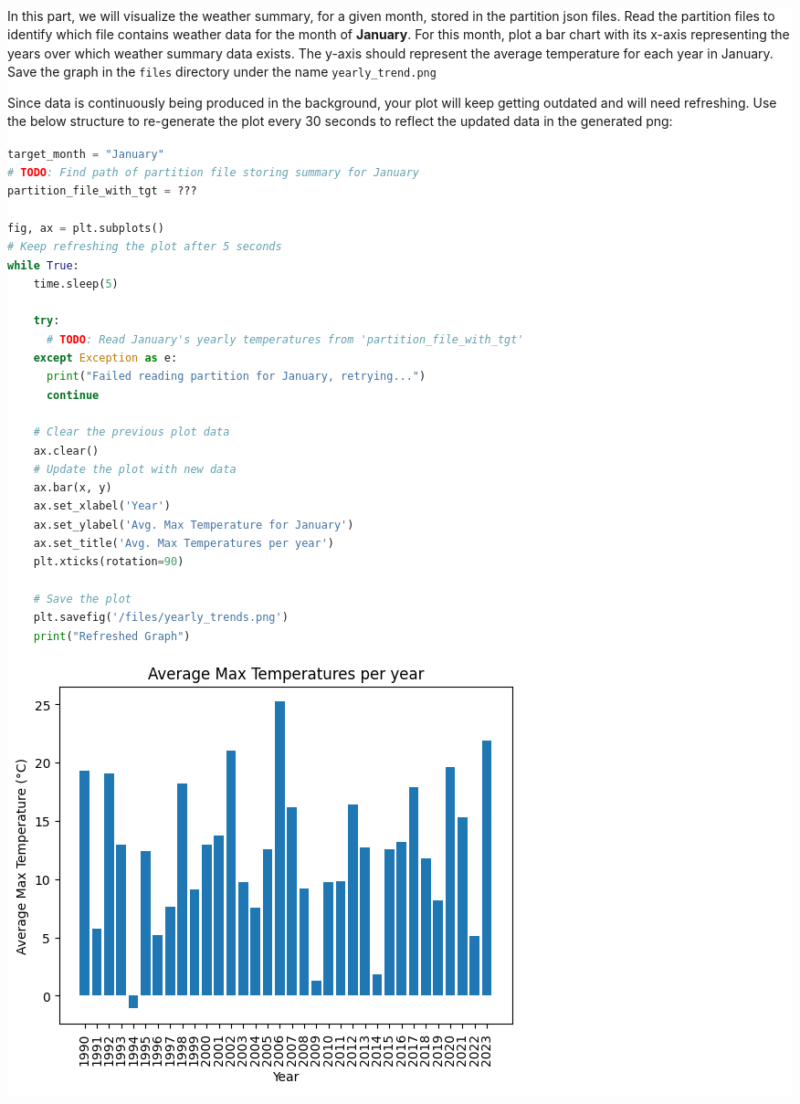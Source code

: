 In this part, we will visualize the weather summary, for a given month, stored in the partition json files. Read the partition files to identify which file contains weather data for the month of **January**. For this month, plot a bar chart with its x-axis representing the years over which weather summary data exists. The y-axis should represent the average temperature for each year in January. Save the graph in the `files` directory under the name `yearly_trend.png`

Since data is continuously being produced in the background, your plot will keep getting outdated and will need refreshing. Use the below structure to re-generate the plot every 30 seconds to reflect the updated data in the generated png:

```python
target_month = "January"
# TODO: Find path of partition file storing summary for January
partition_file_with_tgt = ???

fig, ax = plt.subplots()
# Keep refreshing the plot after 5 seconds
while True:
    time.sleep(5)

    try:
      # TODO: Read January's yearly temperatures from 'partition_file_with_tgt'
    except Exception as e:
      print("Failed reading partition for January, retrying...")
      continue    

    # Clear the previous plot data
    ax.clear()
    # Update the plot with new data
    ax.bar(x, y)
    ax.set_xlabel('Year')
    ax.set_ylabel('Avg. Max Temperature for January')
    ax.set_title('Avg. Max Temperatures per year')
    plt.xticks(rotation=90)

    # Save the plot
    plt.savefig('/files/yearly_trends.png')
    print("Refreshed Graph")
```

![Yearly trends plot](./monthly-trend.png?raw=true "Yearly trends plot for January")